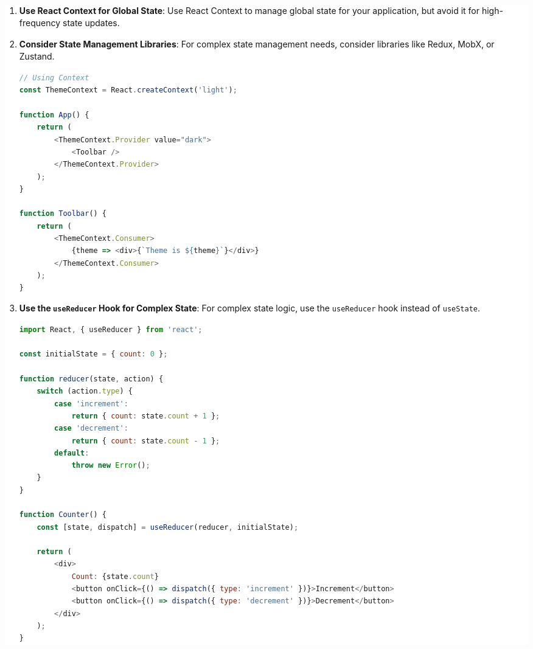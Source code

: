 1. **Use React Context for Global State**: Use React Context to manage global state for your application, but avoid it for high-frequency state updates.

2. **Consider State Management Libraries**: For complex state management needs, consider libraries like Redux, MobX, or Zustand.

   ```javascript
   // Using Context
   const ThemeContext = React.createContext('light');

   function App() {
       return (
           <ThemeContext.Provider value="dark">
               <Toolbar />
           </ThemeContext.Provider>
       );
   }

   function Toolbar() {
       return (
           <ThemeContext.Consumer>
               {theme => <div>{`Theme is ${theme}`}</div>}
           </ThemeContext.Consumer>
       );
   }
   ```

3. **Use the `useReducer` Hook for Complex State**: For complex state logic, use the `useReducer` hook instead of `useState`.

   ```javascript
   import React, { useReducer } from 'react';

   const initialState = { count: 0 };

   function reducer(state, action) {
       switch (action.type) {
           case 'increment':
               return { count: state.count + 1 };
           case 'decrement':
               return { count: state.count - 1 };
           default:
               throw new Error();
       }
   }

   function Counter() {
       const [state, dispatch] = useReducer(reducer, initialState);

       return (
           <div>
               Count: {state.count}
               <button onClick={() => dispatch({ type: 'increment' })}>Increment</button>
               <button onClick={() => dispatch({ type: 'decrement' })}>Decrement</button>
           </div>
       );
   }
   ```
